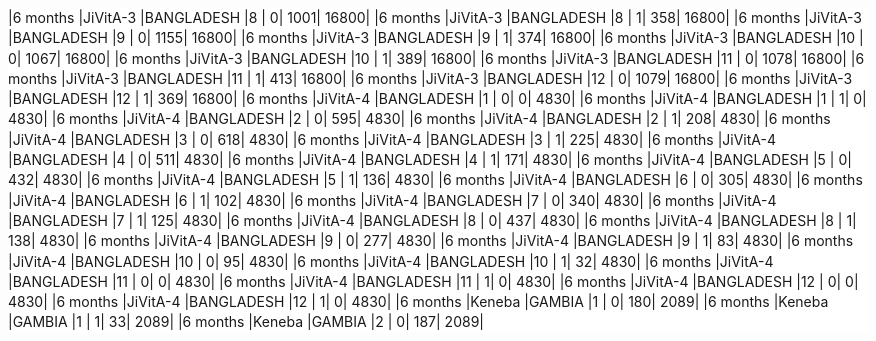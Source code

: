 |6 months  |JiVitA-3       |BANGLADESH   |8       |       0|   1001| 16800|
|6 months  |JiVitA-3       |BANGLADESH   |8       |       1|    358| 16800|
|6 months  |JiVitA-3       |BANGLADESH   |9       |       0|   1155| 16800|
|6 months  |JiVitA-3       |BANGLADESH   |9       |       1|    374| 16800|
|6 months  |JiVitA-3       |BANGLADESH   |10      |       0|   1067| 16800|
|6 months  |JiVitA-3       |BANGLADESH   |10      |       1|    389| 16800|
|6 months  |JiVitA-3       |BANGLADESH   |11      |       0|   1078| 16800|
|6 months  |JiVitA-3       |BANGLADESH   |11      |       1|    413| 16800|
|6 months  |JiVitA-3       |BANGLADESH   |12      |       0|   1079| 16800|
|6 months  |JiVitA-3       |BANGLADESH   |12      |       1|    369| 16800|
|6 months  |JiVitA-4       |BANGLADESH   |1       |       0|      0|  4830|
|6 months  |JiVitA-4       |BANGLADESH   |1       |       1|      0|  4830|
|6 months  |JiVitA-4       |BANGLADESH   |2       |       0|    595|  4830|
|6 months  |JiVitA-4       |BANGLADESH   |2       |       1|    208|  4830|
|6 months  |JiVitA-4       |BANGLADESH   |3       |       0|    618|  4830|
|6 months  |JiVitA-4       |BANGLADESH   |3       |       1|    225|  4830|
|6 months  |JiVitA-4       |BANGLADESH   |4       |       0|    511|  4830|
|6 months  |JiVitA-4       |BANGLADESH   |4       |       1|    171|  4830|
|6 months  |JiVitA-4       |BANGLADESH   |5       |       0|    432|  4830|
|6 months  |JiVitA-4       |BANGLADESH   |5       |       1|    136|  4830|
|6 months  |JiVitA-4       |BANGLADESH   |6       |       0|    305|  4830|
|6 months  |JiVitA-4       |BANGLADESH   |6       |       1|    102|  4830|
|6 months  |JiVitA-4       |BANGLADESH   |7       |       0|    340|  4830|
|6 months  |JiVitA-4       |BANGLADESH   |7       |       1|    125|  4830|
|6 months  |JiVitA-4       |BANGLADESH   |8       |       0|    437|  4830|
|6 months  |JiVitA-4       |BANGLADESH   |8       |       1|    138|  4830|
|6 months  |JiVitA-4       |BANGLADESH   |9       |       0|    277|  4830|
|6 months  |JiVitA-4       |BANGLADESH   |9       |       1|     83|  4830|
|6 months  |JiVitA-4       |BANGLADESH   |10      |       0|     95|  4830|
|6 months  |JiVitA-4       |BANGLADESH   |10      |       1|     32|  4830|
|6 months  |JiVitA-4       |BANGLADESH   |11      |       0|      0|  4830|
|6 months  |JiVitA-4       |BANGLADESH   |11      |       1|      0|  4830|
|6 months  |JiVitA-4       |BANGLADESH   |12      |       0|      0|  4830|
|6 months  |JiVitA-4       |BANGLADESH   |12      |       1|      0|  4830|
|6 months  |Keneba         |GAMBIA       |1       |       0|    180|  2089|
|6 months  |Keneba         |GAMBIA       |1       |       1|     33|  2089|
|6 months  |Keneba         |GAMBIA       |2       |       0|    187|  2089|